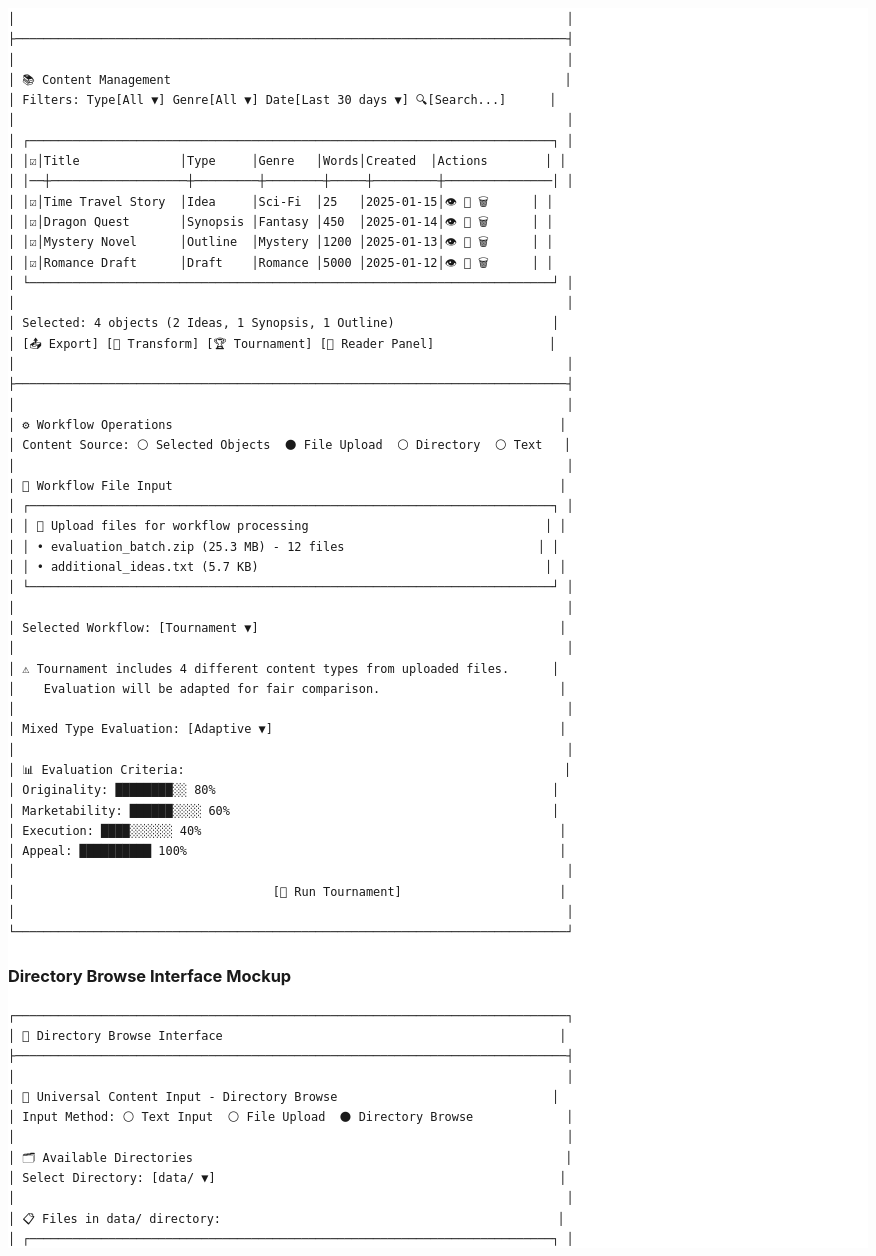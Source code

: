 ```
│                                                                             │
├─────────────────────────────────────────────────────────────────────────────┤
│                                                                             │
│ 📚 Content Management                                                       │
│ Filters: Type[All ▼] Genre[All ▼] Date[Last 30 days ▼] 🔍[Search...]      │
│                                                                             │
│ ┌─────────────────────────────────────────────────────────────────────────┐ │
│ │☑️│Title              │Type     │Genre   │Words│Created  │Actions        │ │
│ │──┼───────────────────┼─────────┼────────┼─────┼─────────┼───────────────│ │
│ │☑️│Time Travel Story  │Idea     │Sci-Fi  │25   │2025-01-15│👁️ 📝 🗑️      │ │
│ │☑️│Dragon Quest       │Synopsis │Fantasy │450  │2025-01-14│👁️ 📝 🗑️      │ │
│ │☑️│Mystery Novel      │Outline  │Mystery │1200 │2025-01-13│👁️ 📝 🗑️      │ │
│ │☑️│Romance Draft      │Draft    │Romance │5000 │2025-01-12│👁️ 📝 🗑️      │ │
│ └─────────────────────────────────────────────────────────────────────────┘ │
│                                                                             │
│ Selected: 4 objects (2 Ideas, 1 Synopsis, 1 Outline)                      │
│ [📤 Export] [🔄 Transform] [🏆 Tournament] [👥 Reader Panel]                │
│                                                                             │
├─────────────────────────────────────────────────────────────────────────────┤
│                                                                             │
│ ⚙️ Workflow Operations                                                      │
│ Content Source: ⚪ Selected Objects  ⚫ File Upload  ⚪ Directory  ⚪ Text   │
│                                                                             │
│ 📁 Workflow File Input                                                      │
│ ┌─────────────────────────────────────────────────────────────────────────┐ │
│ │ 📎 Upload files for workflow processing                                 │ │
│ │ • evaluation_batch.zip (25.3 MB) - 12 files                           │ │
│ │ • additional_ideas.txt (5.7 KB)                                        │ │
│ └─────────────────────────────────────────────────────────────────────────┘ │
│                                                                             │
│ Selected Workflow: [Tournament ▼]                                          │
│                                                                             │
│ ⚠️ Tournament includes 4 different content types from uploaded files.      │
│    Evaluation will be adapted for fair comparison.                         │
│                                                                             │
│ Mixed Type Evaluation: [Adaptive ▼]                                        │
│                                                                             │
│ 📊 Evaluation Criteria:                                                     │
│ Originality: ████████░░ 80%                                               │
│ Marketability: ██████░░░░ 60%                                             │
│ Execution: ████░░░░░░ 40%                                                  │
│ Appeal: ██████████ 100%                                                    │
│                                                                             │
│                                    [🚀 Run Tournament]                      │
│                                                                             │
└─────────────────────────────────────────────────────────────────────────────┘
```

### Directory Browse Interface Mockup

```
┌─────────────────────────────────────────────────────────────────────────────┐
│ 📁 Directory Browse Interface                                               │
├─────────────────────────────────────────────────────────────────────────────┤
│                                                                             │
│ 📝 Universal Content Input - Directory Browse                              │
│ Input Method: ⚪ Text Input  ⚪ File Upload  ⚫ Directory Browse             │
│                                                                             │
│ 🗂️ Available Directories                                                    │
│ Select Directory: [data/ ▼]                                                │
│                                                                             │
│ 📋 Files in data/ directory:                                               │
│ ┌─────────────────────────────────────────────────────────────────────────┐ │
```